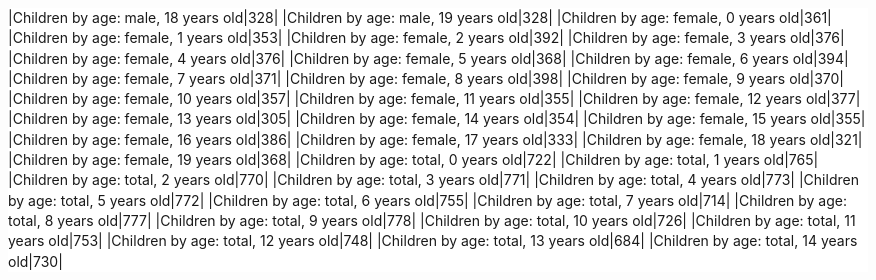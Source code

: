|Children by age: male, 18 years old|328|
|Children by age: male, 19 years old|328|
|Children by age: female, 0 years old|361|
|Children by age: female, 1 years old|353|
|Children by age: female, 2 years old|392|
|Children by age: female, 3 years old|376|
|Children by age: female, 4 years old|376|
|Children by age: female, 5 years old|368|
|Children by age: female, 6 years old|394|
|Children by age: female, 7 years old|371|
|Children by age: female, 8 years old|398|
|Children by age: female, 9 years old|370|
|Children by age: female, 10 years old|357|
|Children by age: female, 11 years old|355|
|Children by age: female, 12 years old|377|
|Children by age: female, 13 years old|305|
|Children by age: female, 14 years old|354|
|Children by age: female, 15 years old|355|
|Children by age: female, 16 years old|386|
|Children by age: female, 17 years old|333|
|Children by age: female, 18 years old|321|
|Children by age: female, 19 years old|368|
|Children by age: total, 0 years old|722|
|Children by age: total, 1 years old|765|
|Children by age: total, 2 years old|770|
|Children by age: total, 3 years old|771|
|Children by age: total, 4 years old|773|
|Children by age: total, 5 years old|772|
|Children by age: total, 6 years old|755|
|Children by age: total, 7 years old|714|
|Children by age: total, 8 years old|777|
|Children by age: total, 9 years old|778|
|Children by age: total, 10 years old|726|
|Children by age: total, 11 years old|753|
|Children by age: total, 12 years old|748|
|Children by age: total, 13 years old|684|
|Children by age: total, 14 years old|730|